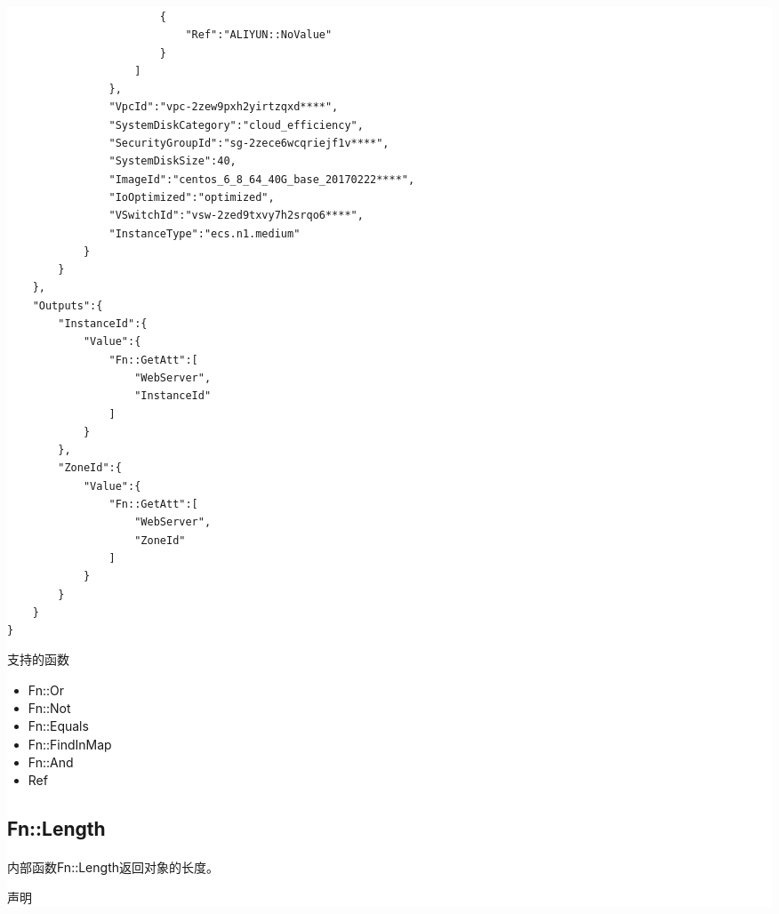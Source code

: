 ```
                        {
                            "Ref":"ALIYUN::NoValue"
                        }
                    ]
                },
                "VpcId":"vpc-2zew9pxh2yirtzqxd****",
                "SystemDiskCategory":"cloud_efficiency",
                "SecurityGroupId":"sg-2zece6wcqriejf1v****",
                "SystemDiskSize":40,
                "ImageId":"centos_6_8_64_40G_base_20170222****",
                "IoOptimized":"optimized",
                "VSwitchId":"vsw-2zed9txvy7h2srqo6****",
                "InstanceType":"ecs.n1.medium"
            }
        }
    },
    "Outputs":{
        "InstanceId":{
            "Value":{
                "Fn::GetAtt":[
                    "WebServer",
                    "InstanceId"
                ]
            }
        },
        "ZoneId":{
            "Value":{
                "Fn::GetAtt":[
                    "WebServer",
                    "ZoneId"
                ]
            }
        }
    }
}
```

支持的函数

-   Fn::Or
-   Fn::Not
-   Fn::Equals
-   Fn::FindInMap
-   Fn::And
-   Ref

## Fn::Length

内部函数Fn::Length返回对象的长度。

声明
